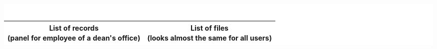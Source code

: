 
<br>

| List of records <br> (panel for employee of a dean's office)   | List of files <br> (looks almost the same for all users) |
| :---: | :---: |